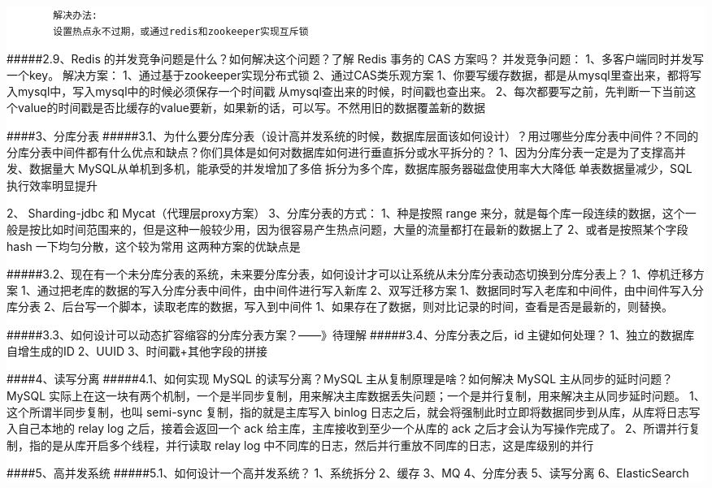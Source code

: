 			解决办法:
			设置热点永不过期，或通过redis和zookeeper实现互斥锁
#####2.9、Redis 的并发竞争问题是什么？如何解决这个问题？了解 Redis 事务的 CAS 方案吗？
		并发竞争问题：
			1、多客户端同时并发写一个key。
		解决方案：
			1、通过基于zookeeper实现分布式锁
			2、通过CAS类乐观方案
				1、你要写缓存数据，都是从mysql里查出来，都将写入mysql中，写入mysql中的时候必须保存一个时间戳
					从mysql查出来的时候，时间戳也查出来。
				2、每次都要写之前，先判断一下当前这个value的时间戳是否比缓存的value要新，如果新的话，可以写。不然用旧的数据覆盖新的数据



####3、分库分表
#####3.1、为什么要分库分表（设计高并发系统的时候，数据库层面该如何设计）？用过哪些分库分表中间件？不同的分库分表中间件都有什么优点和缺点？你们具体是如何对数据库如何进行垂直拆分或水平拆分的？
	1、因为分库分表一定是为了支撑高并发、数据量大
		MySQL从单机到多机，能承受的并发增加了多倍
		拆分为多个库，数据库服务器磁盘使用率大大降低
		单表数据量减少，SQL 执行效率明显提升
	

2、 Sharding-jdbc 和 Mycat（代理层proxy方案）
3、分库分表的方式：
	1、种是按照 range 来分，就是每个库一段连续的数据，这个一般是按比如时间范围来的，但是这种一般较少用，因为很容易产生热点问题，大量的流量都打在最新的数据上了
	2、或者是按照某个字段 hash 一下均匀分散，这个较为常用
	这两种方案的优缺点是

#####3.2、现在有一个未分库分表的系统，未来要分库分表，如何设计才可以让系统从未分库分表动态切换到分库分表上？
	1、停机迁移方案
		1、通过把老库的数据的写入分库分表中间件，由中间件进行写入新库
	2、双写迁移方案
		1、数据同时写入老库和中间件，由中间件写入分库分表
		2、后台写一个脚本，读取老库的数据，写入到中间件
			1、如果存在了数据，则对比记录的时间，查看是否是最新的，则替换。
	
	


#####3.3、如何设计可以动态扩容缩容的分库分表方案？——》待理解
#####3.4、分库分表之后，id 主键如何处理？
	1、独立的数据库自增生成的ID
	2、UUID
	3、时间戳+其他字段的拼接
		
####4、读写分离
#####4.1、如何实现 MySQL 的读写分离？MySQL 主从复制原理是啥？如何解决 MySQL 主从同步的延时问题？
	MySQL 实际上在这一块有两个机制，一个是半同步复制，用来解决主库数据丢失问题；一个是并行复制，用来解决主从同步延时问题。
	1、这个所谓半同步复制，也叫 semi-sync 复制，指的就是主库写入 binlog 日志之后，就会将强制此时立即将数据同步到从库，从库将日志写入自己本地的 relay log 之后，接着会返回一个 ack 给主库，主库接收到至少一个从库的 ack 之后才会认为写操作完成了。
	2、所谓并行复制，指的是从库开启多个线程，并行读取 relay log 中不同库的日志，然后并行重放不同库的日志，这是库级别的并行




####5、高并发系统
#####5.1、如何设计一个高并发系统？
	1、系统拆分
	2、缓存
	3、MQ
	4、分库分表
	5、读写分离
	6、ElasticSearch
